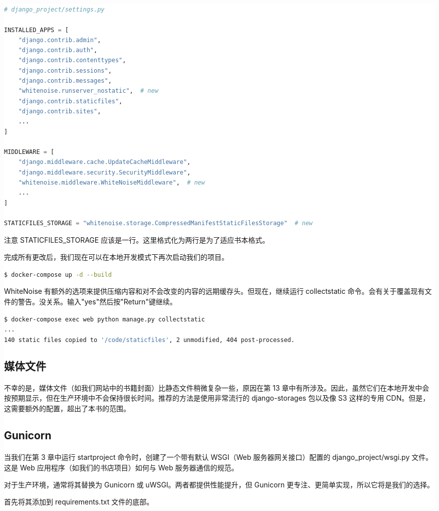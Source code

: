 ```python
# django_project/settings.py

INSTALLED_APPS = [
    "django.contrib.admin",
    "django.contrib.auth",
    "django.contrib.contenttypes",
    "django.contrib.sessions",
    "django.contrib.messages",
    "whitenoise.runserver_nostatic",  # new
    "django.contrib.staticfiles",
    "django.contrib.sites",
    ...
]

MIDDLEWARE = [
    "django.middleware.cache.UpdateCacheMiddleware",
    "django.middleware.security.SecurityMiddleware",
    "whitenoise.middleware.WhiteNoiseMiddleware",  # new
    ...
]

STATICFILES_STORAGE = "whitenoise.storage.CompressedManifestStaticFilesStorage"  # new
```

注意 STATICFILES_STORAGE 应该是一行。这里格式化为两行是为了适应书本格式。

完成所有更改后，我们现在可以在本地开发模式下再次启动我们的项目。

```bash
$ docker-compose up -d --build
```

WhiteNoise 有额外的选项来提供压缩内容和对不会改变的内容的远期缓存头。但现在，继续运行 collectstatic 命令。会有关于覆盖现有文件的警告。没关系。输入"yes"然后按"Return"键继续。

```bash
$ docker-compose exec web python manage.py collectstatic
...
140 static files copied to '/code/staticfiles', 2 unmodified, 404 post-processed.
```

## 媒体文件

不幸的是，媒体文件（如我们网站中的书籍封面）比静态文件稍微复杂一些，原因在第 13 章中有所涉及。因此，虽然它们在本地开发中会按预期显示，但在生产环境中不会保持很长时间。推荐的方法是使用非常流行的 django-storages 包以及像 S3 这样的专用 CDN。但是，这需要额外的配置，超出了本书的范围。

## Gunicorn

当我们在第 3 章中运行 startproject 命令时，创建了一个带有默认 WSGI（Web 服务器网关接口）配置的 django_project/wsgi.py 文件。这是 Web 应用程序（如我们的书店项目）如何与 Web 服务器通信的规范。

对于生产环境，通常将其替换为 Gunicorn 或 uWSGI。两者都提供性能提升，但 Gunicorn 更专注、更简单实现，所以它将是我们的选择。

首先将其添加到 requirements.txt 文件的底部。
